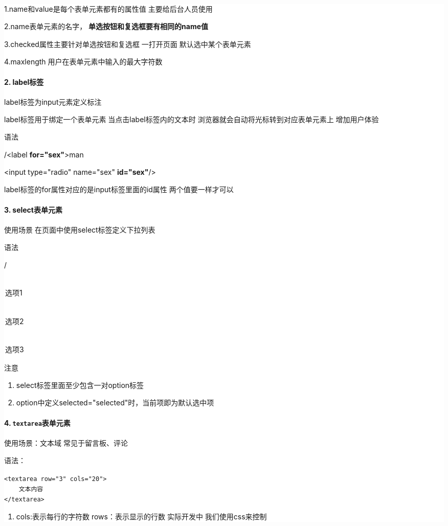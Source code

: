 1.name和value是每个表单元素都有的属性值   主要给后台人员使用

2.name表单元素的名字，    **单选按钮和复选框要有相同的name值**

3.checked属性主要针对单选按钮和复选框    一打开页面    默认选中某个表单元素

4.maxlength       用户在表单元素中输入的最大字符数     

#### 2. label标签

label标签为input元素定义标注

label标签用于绑定一个表单元素    当点击label标签内的文本时   浏览器就会自动将光标转到对应表单元素上   增加用户体验

语法

/<label **for="sex"**>man</label>

<input type="radio" name="sex" **id="sex"**/>

label标签的for属性对应的是input标签里面的id属性    两个值要一样才可以

#### 3. select表单元素

使用场景   在页面中使用select标签定义下拉列表

语法

/<slect>

​	<option>选项1</option>

​	<option>选项2</option>

​	<option>选项3</option>

</select>

注意

1. select标签里面至少包含一对option标签

2. option中定义selected="selected"时，当前项即为默认选中项

#### 4. `textarea`表单元素

使用场景：文本域     常见于留言板、评论

语法：

```
<textarea row="3" cols="20">
	文本内容
</textarea>
```

1. cols:表示每行的字符数    rows：表示显示的行数  实际开发中  我们使用css来控制

